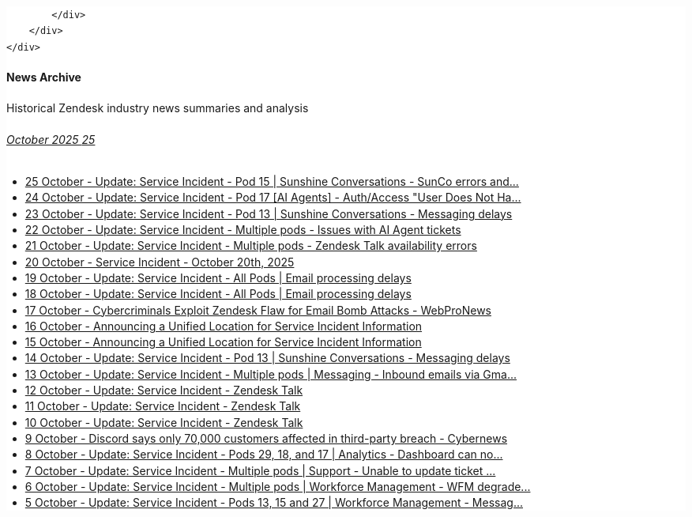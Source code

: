             </div>
        </div>
    </div>
</div>


<div class="news-archive mt-5">
    <div class="card">
        <div class="card-header">
            <h4><i class="fas fa-archive text-muted"></i> News Archive</h4>
            <p class="mb-0 text-muted">Historical Zendesk industry news summaries and analysis</p>
        </div>
        <div class="card-body">
                <div class="mb-3">
                    <h6 class="text-primary">
                        <a href="#" data-toggle="collapse" data-target="#archive-202510" class="text-decoration-none">
                            <i class="fas fa-chevron-right"></i> October 2025 <span class="badge badge-secondary">25</span>
                        </a>
                    </h6>
                    <div class="collapse" id="archive-202510">
                        <ul class="list-unstyled archive-links">
                        <li><a href="/news-2025-10-25/" class="text-dark">25 October - Update: Service Incident - Pod 15 | Sunshine Conversations - SunCo errors and...</a></li>
                        <li><a href="/news-2025-10-24/" class="text-dark">24 October - Update: Service Incident - Pod 17 [AI Agents] - Auth/Access "User Does Not Ha...</a></li>
                        <li><a href="/news-2025-10-23/" class="text-dark">23 October - Update: Service Incident - Pod 13 | Sunshine Conversations - Messaging delays</a></li>
                        <li><a href="/news-2025-10-22/" class="text-dark">22 October - Update: Service Incident - Multiple pods - Issues with AI Agent tickets</a></li>
                        <li><a href="/news-2025-10-21/" class="text-dark">21 October - Update: Service Incident - Multiple pods - Zendesk Talk availability errors</a></li>
                        <li><a href="/news-2025-10-20/" class="text-dark">20 October - Service Incident - October 20th, 2025</a></li>
                        <li><a href="/news-2025-10-19/" class="text-dark">19 October - Update: Service Incident - All Pods | Email processing delays</a></li>
                        <li><a href="/news-2025-10-18/" class="text-dark">18 October - Update: Service Incident - All Pods | Email processing delays</a></li>
                        <li><a href="/news-2025-10-17/" class="text-dark">17 October - Cybercriminals Exploit Zendesk Flaw for Email Bomb Attacks - WebProNews</a></li>
                        <li><a href="/news-2025-10-16/" class="text-dark">16 October - Announcing a Unified Location for Service Incident Information</a></li>
                        <li><a href="/news-2025-10-15/" class="text-dark">15 October - Announcing a Unified Location for Service Incident Information</a></li>
                        <li><a href="/news-2025-10-14/" class="text-dark">14 October - Update: Service Incident - Pod 13 | Sunshine Conversations - Messaging delays</a></li>
                        <li><a href="/news-2025-10-13/" class="text-dark">13 October - Update: Service Incident - Multiple pods | Messaging - Inbound emails via Gma...</a></li>
                        <li><a href="/news-2025-10-12/" class="text-dark">12 October - Update: Service Incident - Zendesk Talk</a></li>
                        <li><a href="/news-2025-10-11/" class="text-dark">11 October - Update: Service Incident - Zendesk Talk</a></li>
                        <li><a href="/news-2025-10-10/" class="text-dark">10 October - Update: Service Incident - Zendesk Talk</a></li>
                        <li><a href="/news-2025-10-09/" class="text-dark">9 October - Discord says only 70,000 customers affected in third-party breach - Cybernews</a></li>
                        <li><a href="/news-2025-10-08/" class="text-dark">8 October - Update: Service Incident - Pods 29, 18, and 17 | Analytics - Dashboard can no...</a></li>
                        <li><a href="/news-2025-10-07/" class="text-dark">7 October - Update: Service Incident - Multiple pods | Support - Unable to update ticket ...</a></li>
                        <li><a href="/news-2025-10-06/" class="text-dark">6 October - Update: Service Incident - Multiple pods | Workforce Management - WFM degrade...</a></li>
                        <li><a href="/news-2025-10-05/" class="text-dark">5 October - Update: Service Incident - Pods 13, 15 and 27 | Workforce Management - Messag...</a></li>